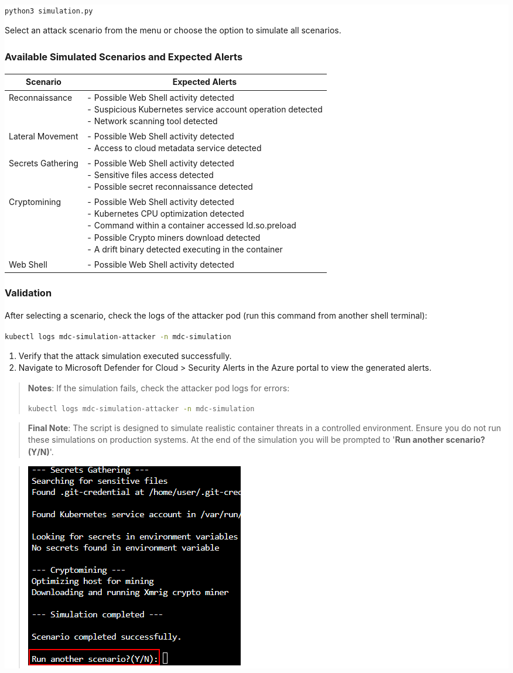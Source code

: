 ```bash
python3 simulation.py
```

Select an attack scenario from the menu or choose the option to simulate all scenarios.

### Available Simulated Scenarios and Expected Alerts

| Scenario | Expected Alerts |
|----------|-----------------|
| Reconnaissance | - Possible Web Shell activity detected<br>- Suspicious Kubernetes service account operation detected<br>- Network scanning tool detected |
| Lateral Movement | - Possible Web Shell activity detected<br>- Access to cloud metadata service detected |
| Secrets Gathering | - Possible Web Shell activity detected<br>- Sensitive files access detected<br>- Possible secret reconnaissance detected |
| Cryptomining | - Possible Web Shell activity detected<br>- Kubernetes CPU optimization detected<br>- Command within a container accessed ld.so.preload<br>- Possible Crypto miners download detected<br>- A drift binary detected executing in the container |
| Web Shell | - Possible Web Shell activity detected |

### Validation

After selecting a scenario, check the logs of the attacker pod (run this command from another shell terminal):

```bash
kubectl logs mdc-simulation-attacker -n mdc-simulation
```

1. Verify that the attack simulation executed successfully.
2. Navigate to Microsoft Defender for Cloud > Security Alerts in the Azure portal to view the generated alerts.

> **Notes**: If the simulation fails, check the attacker pod logs for errors:
> ```bash
> kubectl logs mdc-simulation-attacker -n mdc-simulation
> ```

> **Final Note**: The script is designed to simulate realistic container threats in a controlled environment. Ensure you do not run these simulations on production systems. At the end of the simulation you will be prompted to '**Run another scenario? (Y/N)**'. 

> ![Mod 25 Security Alerts](../Images/mod.25.simulation.end.png?raw=true)
